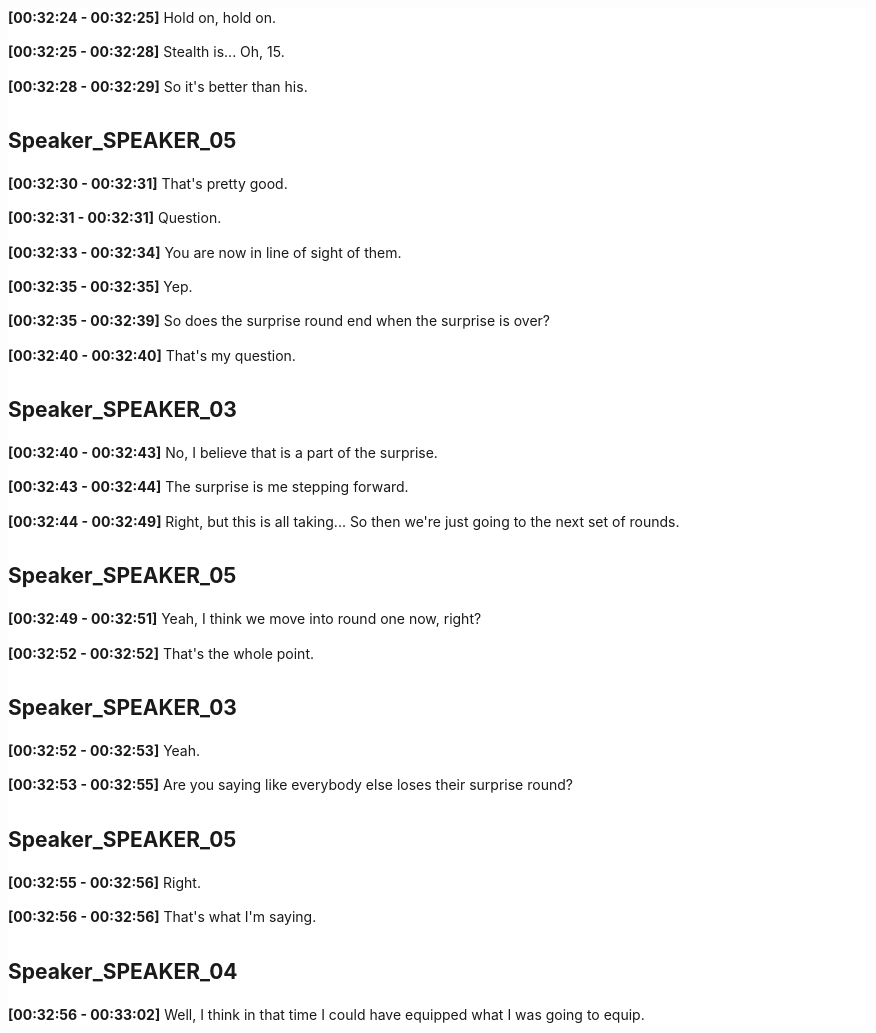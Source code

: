**[00:32:24 - 00:32:25]** Hold on, hold on.

**[00:32:25 - 00:32:28]** Stealth is... Oh, 15.

**[00:32:28 - 00:32:29]** So it's better than his.


## Speaker_SPEAKER_05

**[00:32:30 - 00:32:31]** That's pretty good.

**[00:32:31 - 00:32:31]** Question.

**[00:32:33 - 00:32:34]** You are now in line of sight of them.

**[00:32:35 - 00:32:35]** Yep.

**[00:32:35 - 00:32:39]** So does the surprise round end when the surprise is over?

**[00:32:40 - 00:32:40]** That's my question.


## Speaker_SPEAKER_03

**[00:32:40 - 00:32:43]** No, I believe that is a part of the surprise.

**[00:32:43 - 00:32:44]** The surprise is me stepping forward.

**[00:32:44 - 00:32:49]** Right, but this is all taking... So then we're just going to the next set of rounds.


## Speaker_SPEAKER_05

**[00:32:49 - 00:32:51]** Yeah, I think we move into round one now, right?

**[00:32:52 - 00:32:52]** That's the whole point.


## Speaker_SPEAKER_03

**[00:32:52 - 00:32:53]** Yeah.

**[00:32:53 - 00:32:55]** Are you saying like everybody else loses their surprise round?


## Speaker_SPEAKER_05

**[00:32:55 - 00:32:56]** Right.

**[00:32:56 - 00:32:56]** That's what I'm saying.


## Speaker_SPEAKER_04

**[00:32:56 - 00:33:02]** Well, I think in that time I could have equipped what I was going to equip.
